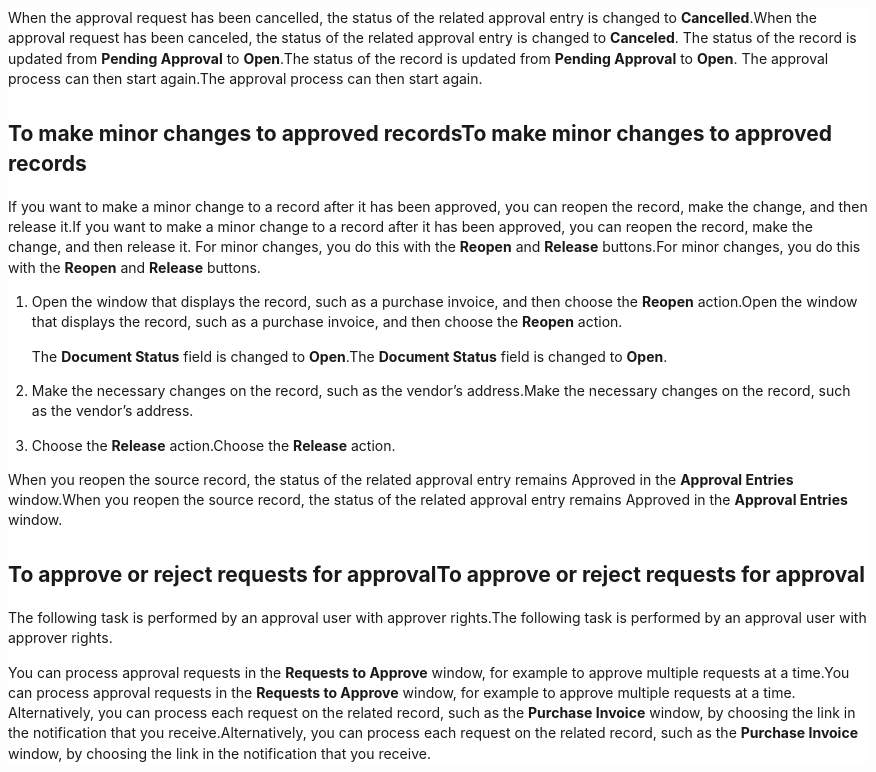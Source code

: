 <span data-ttu-id="1dc5b-124">When the approval request has been cancelled, the status of the related approval entry is changed to **Cancelled**.</span><span class="sxs-lookup"><span data-stu-id="1dc5b-124">When the approval request has been canceled, the status of the related approval entry is changed to **Canceled**.</span></span> <span data-ttu-id="1dc5b-125">The status of the record is updated from **Pending Approval** to **Open**.</span><span class="sxs-lookup"><span data-stu-id="1dc5b-125">The status of the record is updated from **Pending Approval** to **Open**.</span></span> <span data-ttu-id="1dc5b-126">The approval process can then start again.</span><span class="sxs-lookup"><span data-stu-id="1dc5b-126">The approval process can then start again.</span></span>

## <a name="to-make-minor-changes-to-approved-records"></a><span data-ttu-id="1dc5b-127">To make minor changes to approved records</span><span class="sxs-lookup"><span data-stu-id="1dc5b-127">To make minor changes to approved records</span></span>
<span data-ttu-id="1dc5b-128">If you want to make a minor change to a record after it has been approved, you can reopen the record, make the change, and then release it.</span><span class="sxs-lookup"><span data-stu-id="1dc5b-128">If you want to make a minor change to a record after it has been approved, you can reopen the record, make the change, and then release it.</span></span> <span data-ttu-id="1dc5b-129">For minor changes, you do this with the **Reopen** and **Release** buttons.</span><span class="sxs-lookup"><span data-stu-id="1dc5b-129">For minor changes, you do this with the **Reopen** and **Release** buttons.</span></span>

1. <span data-ttu-id="1dc5b-130">Open the window that displays the record, such as a purchase invoice, and then choose the **Reopen** action.</span><span class="sxs-lookup"><span data-stu-id="1dc5b-130">Open the window that displays the record, such as a purchase invoice, and then choose the **Reopen** action.</span></span>

    <span data-ttu-id="1dc5b-131">The **Document Status** field is changed to **Open**.</span><span class="sxs-lookup"><span data-stu-id="1dc5b-131">The **Document Status** field is changed to **Open**.</span></span>
2. <span data-ttu-id="1dc5b-132">Make the necessary changes on the record, such as the vendor’s address.</span><span class="sxs-lookup"><span data-stu-id="1dc5b-132">Make the necessary changes on the record, such as the vendor’s address.</span></span>
3. <span data-ttu-id="1dc5b-133">Choose the **Release** action.</span><span class="sxs-lookup"><span data-stu-id="1dc5b-133">Choose the **Release** action.</span></span>

<span data-ttu-id="1dc5b-134">When you reopen the source record, the status of the related approval entry remains Approved in the **Approval Entries** window.</span><span class="sxs-lookup"><span data-stu-id="1dc5b-134">When you reopen the source record, the status of the related approval entry remains Approved in the **Approval Entries** window.</span></span>

## <a name="to-approve-or-reject-requests-for-approval"></a><span data-ttu-id="1dc5b-135">To approve or reject requests for approval</span><span class="sxs-lookup"><span data-stu-id="1dc5b-135">To approve or reject requests for approval</span></span>
<span data-ttu-id="1dc5b-136">The following task is performed by an approval user with approver rights.</span><span class="sxs-lookup"><span data-stu-id="1dc5b-136">The following task is performed by an approval user with approver rights.</span></span>

<span data-ttu-id="1dc5b-137">You can process approval requests in the **Requests to Approve** window, for example to approve multiple requests at a time.</span><span class="sxs-lookup"><span data-stu-id="1dc5b-137">You can process approval requests in the **Requests to Approve** window, for example to approve multiple requests at a time.</span></span> <span data-ttu-id="1dc5b-138">Alternatively, you can process each request on the related record, such as the **Purchase Invoice** window, by choosing the link in the notification that you receive.</span><span class="sxs-lookup"><span data-stu-id="1dc5b-138">Alternatively, you can process each request on the related record, such as the **Purchase Invoice** window, by choosing the link in the notification that you receive.</span></span>
